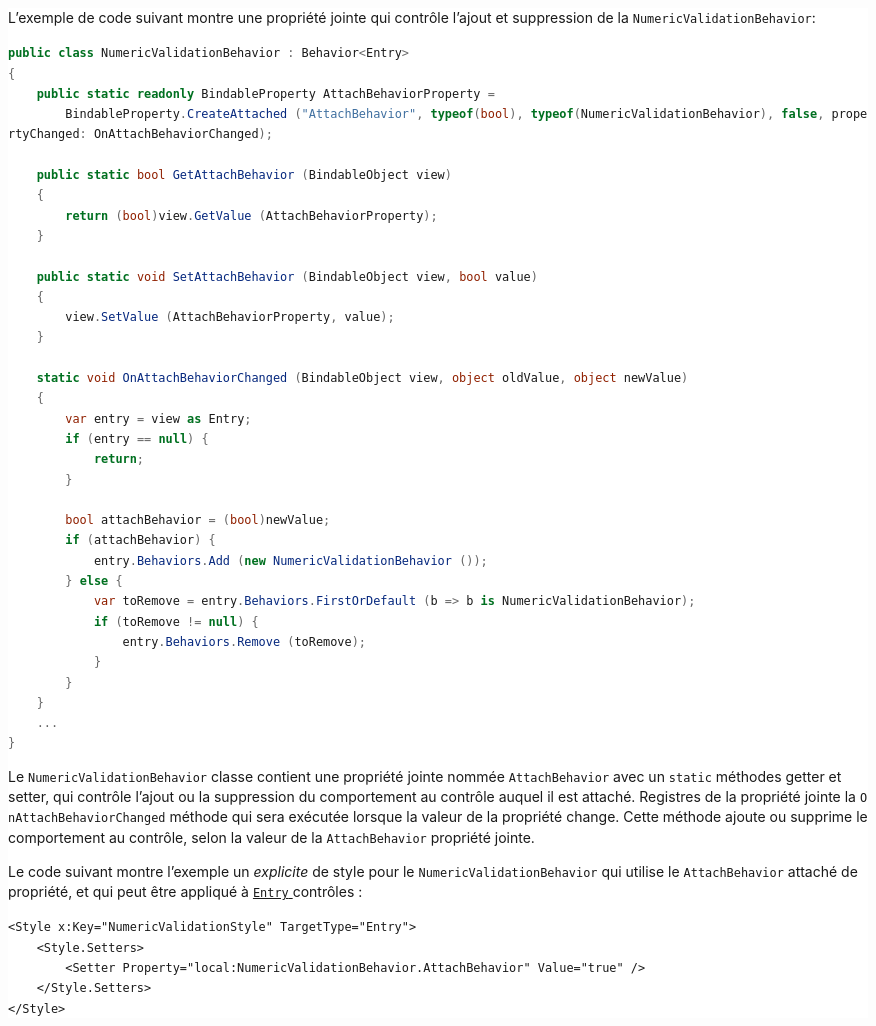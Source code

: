 L’exemple de code suivant montre une propriété jointe qui contrôle l’ajout et suppression de la `NumericValidationBehavior`:

```csharp
public class NumericValidationBehavior : Behavior<Entry>
{
    public static readonly BindableProperty AttachBehaviorProperty =
        BindableProperty.CreateAttached ("AttachBehavior", typeof(bool), typeof(NumericValidationBehavior), false, propertyChanged: OnAttachBehaviorChanged);

    public static bool GetAttachBehavior (BindableObject view)
    {
        return (bool)view.GetValue (AttachBehaviorProperty);
    }

    public static void SetAttachBehavior (BindableObject view, bool value)
    {
        view.SetValue (AttachBehaviorProperty, value);
    }

    static void OnAttachBehaviorChanged (BindableObject view, object oldValue, object newValue)
    {
        var entry = view as Entry;
        if (entry == null) {
            return;
        }

        bool attachBehavior = (bool)newValue;
        if (attachBehavior) {
            entry.Behaviors.Add (new NumericValidationBehavior ());
        } else {
            var toRemove = entry.Behaviors.FirstOrDefault (b => b is NumericValidationBehavior);
            if (toRemove != null) {
                entry.Behaviors.Remove (toRemove);
            }
        }
    }
    ...
}
```

Le `NumericValidationBehavior` classe contient une propriété jointe nommée `AttachBehavior` avec un `static` méthodes getter et setter, qui contrôle l’ajout ou la suppression du comportement au contrôle auquel il est attaché. Registres de la propriété jointe la `OnAttachBehaviorChanged` méthode qui sera exécutée lorsque la valeur de la propriété change. Cette méthode ajoute ou supprime le comportement au contrôle, selon la valeur de la `AttachBehavior` propriété jointe.

Le code suivant montre l’exemple un *explicite* de style pour le `NumericValidationBehavior` qui utilise le `AttachBehavior` attaché de propriété, et qui peut être appliqué à [ `Entry` ](xref:Xamarin.Forms.Entry) contrôles :

```xaml
<Style x:Key="NumericValidationStyle" TargetType="Entry">
    <Style.Setters>
        <Setter Property="local:NumericValidationBehavior.AttachBehavior" Value="true" />
    </Style.Setters>
</Style>
```
